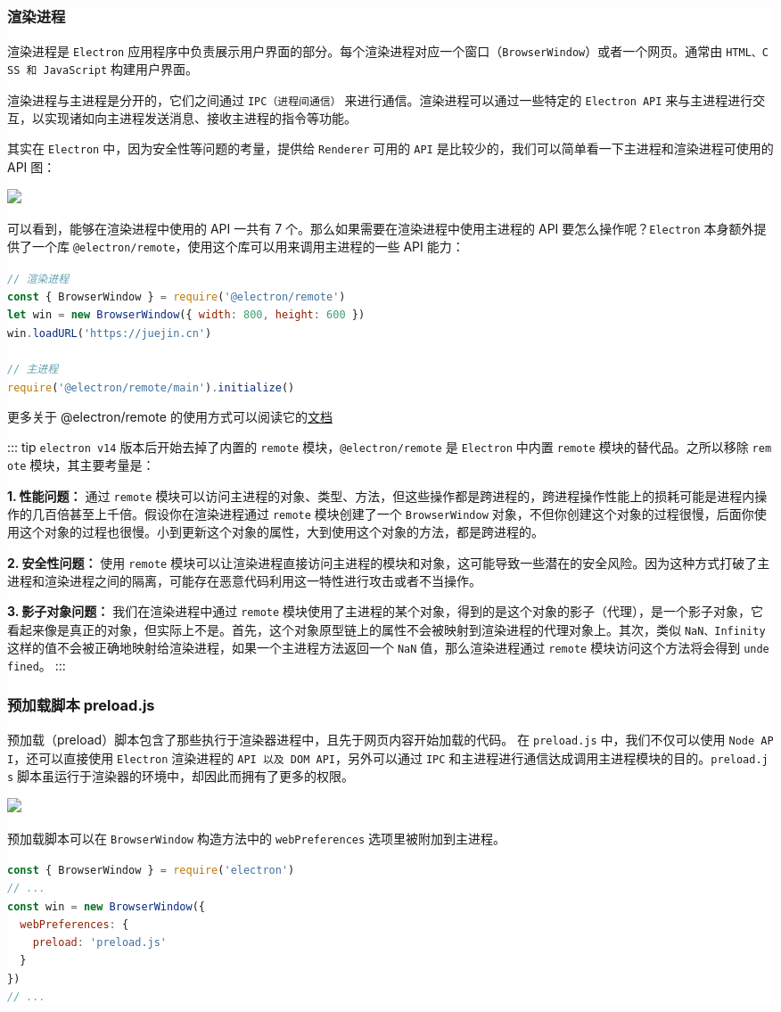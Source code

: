 ### 渲染进程
渲染进程是 `Electron` 应用程序中负责展示用户界面的部分。每个渲染进程对应一个窗口（`BrowserWindow`）或者一个网页。通常由 `HTML、CSS 和 JavaScript` 构建用户界面。

渲染进程与主进程是分开的，它们之间通过 `IPC（进程间通信）` 来进行通信。渲染进程可以通过一些特定的 `Electron API` 来与主进程进行交互，以实现诸如向主进程发送消息、接收主进程的指令等功能。

其实在 `Electron` 中，因为安全性等问题的考量，提供给 `Renderer` 可用的 `API` 是比较少的，我们可以简单看一下主进程和渲染进程可使用的 API 图：

![](https://technical-site.oss-cn-hangzhou.aliyuncs.com/Electron/877089.webp)

可以看到，能够在渲染进程中使用的 API 一共有 7 个。那么如果需要在渲染进程中使用主进程的 API 要怎么操作呢？`Electron` 本身额外提供了一个库 `@electron/remote`，使用这个库可以用来调用主进程的一些 API 能力：
~~~js
// 渲染进程
const { BrowserWindow } = require('@electron/remote')
let win = new BrowserWindow({ width: 800, height: 600 })
win.loadURL('https://juejin.cn')

// 主进程
require('@electron/remote/main').initialize()
~~~
更多关于 @electron/remote 的使用方式可以阅读它的[文档](https://www.npmjs.com/package/@electron/remote)

::: tip
`electron v14` 版本后开始去掉了内置的 `remote` 模块，`@electron/remote` 是 `Electron` 中内置 `remote` 模块的替代品。之所以移除 `remote` 模块，其主要考量是：

**1. 性能问题：** 通过 `remote` 模块可以访问主进程的对象、类型、方法，但这些操作都是跨进程的，跨进程操作性能上的损耗可能是进程内操作的几百倍甚至上千倍。假设你在渲染进程通过 `remote` 模块创建了一个 `BrowserWindow` 对象，不但你创建这个对象的过程很慢，后面你使用这个对象的过程也很慢。小到更新这个对象的属性，大到使用这个对象的方法，都是跨进程的。

**2. 安全性问题：** 使用 `remote` 模块可以让渲染进程直接访问主进程的模块和对象，这可能导致一些潜在的安全风险。因为这种方式打破了主进程和渲染进程之间的隔离，可能存在恶意代码利用这一特性进行攻击或者不当操作。

**3. 影子对象问题：** 我们在渲染进程中通过 `remote` 模块使用了主进程的某个对象，得到的是这个对象的影子（代理），是一个影子对象，它看起来像是真正的对象，但实际上不是。首先，这个对象原型链上的属性不会被映射到渲染进程的代理对象上。其次，类似 `NaN、Infinity` 这样的值不会被正确地映射给渲染进程，如果一个主进程方法返回一个 `NaN` 值，那么渲染进程通过 `remote` 模块访问这个方法将会得到 `undefined`。
:::

### 预加载脚本 preload.js
预加载（preload）脚本包含了那些执行于渲染器进程中，且先于网页内容开始加载的代码。 在 `preload.js` 中，我们不仅可以使用 `Node API`，还可以直接使用 `Electron` 渲染进程的 `API 以及 DOM API`，另外可以通过 `IPC` 和主进程进行通信达成调用主进程模块的目的。`preload.js` 脚本虽运行于渲染器的环境中，却因此而拥有了更多的权限。

![](https://technical-site.oss-cn-hangzhou.aliyuncs.com/Electron/29376de0e401431e814b50d782663ad8.webp)

预加载脚本可以在 `BrowserWindow` 构造方法中的 `webPreferences` 选项里被附加到主进程。

~~~js
const { BrowserWindow } = require('electron')  
// ...  
const win = new BrowserWindow({  
  webPreferences: {  
    preload: 'preload.js'  
  }  
})  
// ...
~~~
